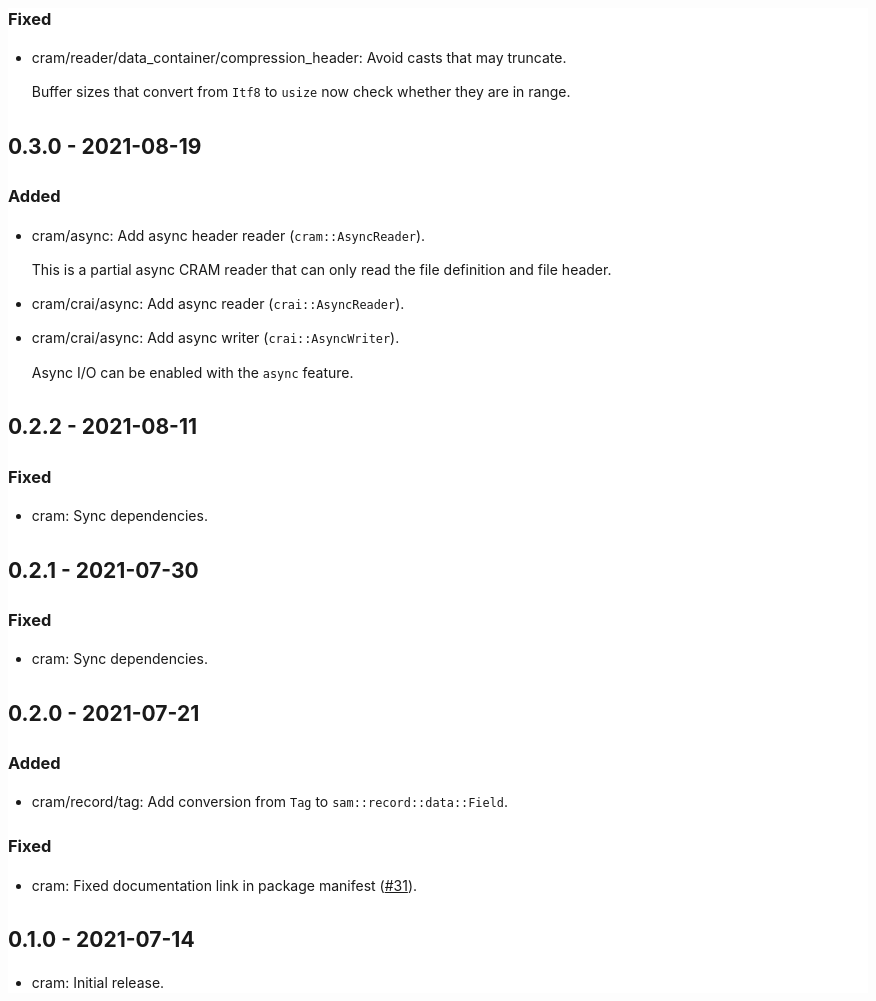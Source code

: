### Fixed

  * cram/reader/data_container/compression_header: Avoid casts that may
    truncate.

    Buffer sizes that convert from `Itf8` to `usize` now check whether they are
    in range.

## 0.3.0 - 2021-08-19

### Added

  * cram/async: Add async header reader (`cram::AsyncReader`).

    This is a partial async CRAM reader that can only read the file definition
    and file header.

  * cram/crai/async: Add async reader (`crai::AsyncReader`).

  * cram/crai/async: Add async writer (`crai::AsyncWriter`).

    Async I/O can be enabled with the `async` feature.

## 0.2.2 - 2021-08-11

### Fixed

  * cram: Sync dependencies.

## 0.2.1 - 2021-07-30

### Fixed

  * cram: Sync dependencies.

## 0.2.0 - 2021-07-21

### Added

  * cram/record/tag: Add conversion from `Tag` to `sam::record::data::Field`.

### Fixed

  * cram: Fixed documentation link in package manifest ([#31]).

[#31]: https://github.com/zaeleus/noodles/issues/31

## 0.1.0 - 2021-07-14

  * cram: Initial release.


[#329]: https://github.com/zaeleus/noodles/issues/329
[#305]: https://github.com/zaeleus/noodles/issues/305
[#293]: https://github.com/zaeleus/noodles/issues/293
[#294]: https://github.com/zaeleus/noodles/issues/294
[#295]: https://github.com/zaeleus/noodles/issues/295
[#220]: https://github.com/zaeleus/noodles/issues/220
[#174]: https://github.com/zaeleus/noodles/pull/174
[#131]: https://github.com/zaeleus/noodles/issues/131
[samtools/hts-specs@4b61c4d]: https://github.com/samtools/hts-specs/commit/4b61c4d7e40748b274478fd481bbfe60592a969b
[#136]: https://github.com/zaeleus/noodles/issues/136
[#107]: https://github.com/zaeleus/noodles/issues/107
[md-5 0.10.0]: https://crates.io/crates/md-5/0.10.0
[#62]: https://github.com/zaeleus/noodles/issues/62